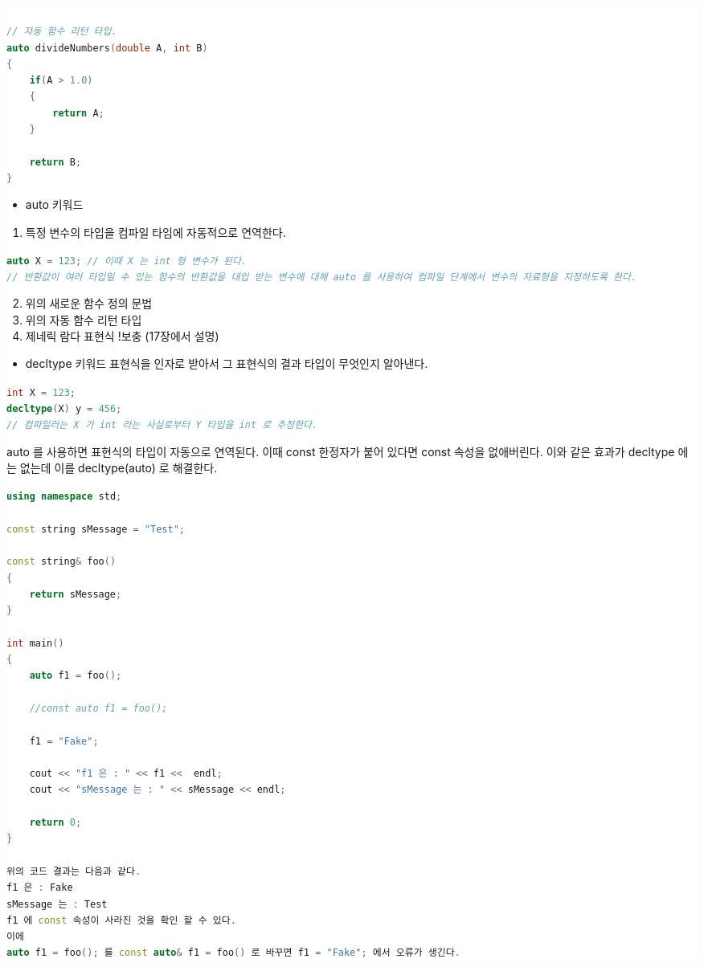 ```c++

// 자동 함수 리턴 타입.
auto divideNumbers(double A, int B)
{
	if(A > 1.0)
	{
		return A;
	}

	return B;
}
```

- auto 키워드
1. 특정 변수의 타입을 컴파일 타임에 자동적으로 연역한다.
```c++
auto X = 123; // 이때 X 는 int 형 변수가 된다.
// 반환값이 여러 타입일 수 있는 함수의 반환값을 대입 받는 변수에 대해 auto 를 사용하여 컴파일 단계에서 변수의 자료형을 지정하도록 한다.
```
2. 위의 새로운 함수 정의 문법
3. 위의 자동 함수 리턴 타입
4. 제네릭 람다 표현식 !보충 (17장에서 설명)

- decltype 키워드
표현식을 인자로 받아서 그 표현식의 결과 타입이 무엇인지 알아낸다.
```c++
int X = 123;
decltype(X) y = 456;
// 컴파일러는 X 가 int 라는 사실로부터 Y 타입을 int 로 추정한다. 
```

auto 를 사용하면 표현식의 타입이 자동으로 연역된다. 이때 const 한정자가 붙어 있다면 const 속성을 없애버린다. 이와 같은 효과가 decltype 에는 없는데 이를 decltype(auto) 로 해결한다.

```c++
using namespace std;

const string sMessage = "Test";

const string& foo()
{
    return sMessage;
}

int main()
{
    auto f1 = foo();
    
    //const auto f1 = foo();

    f1 = "Fake";

    cout << "f1 은 : " << f1 <<  endl;
    cout << "sMessage 는 : " << sMessage << endl;
    
    return 0;
}

위의 코드 결과는 다음과 같다.
f1 은 : Fake
sMessage 는 : Test
f1 에 const 속성이 사라진 것을 확인 할 수 있다.
이에
auto f1 = foo(); 를 const auto& f1 = foo() 로 바꾸면 f1 = "Fake"; 에서 오류가 생긴다.
```
